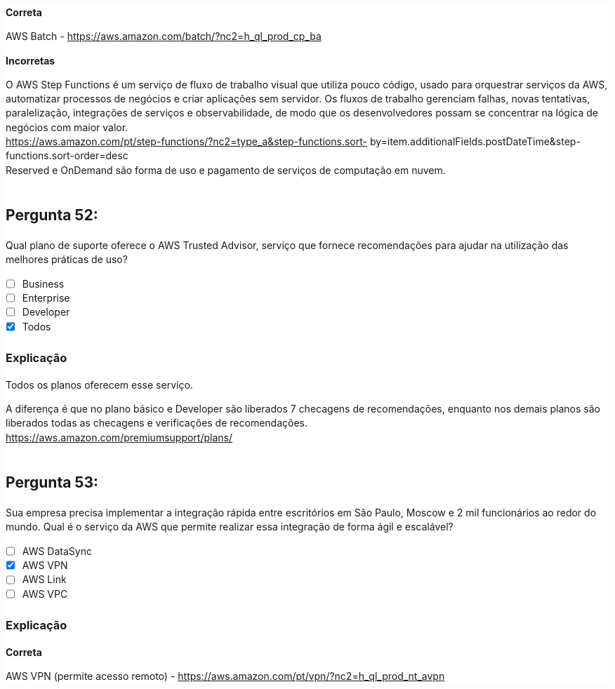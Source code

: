 **Correta**

AWS Batch - https://aws.amazon.com/batch/?nc2=h_ql_prod_cp_ba

**Incorretas**

O AWS Step Functions é um serviço de fluxo de trabalho visual que utiliza pouco código,
usado para orquestrar serviços da AWS, automatizar processos de negócios e criar
aplicações sem servidor. Os fluxos de trabalho gerenciam falhas, novas tentativas,
paralelização, integrações de serviços e observabilidade, de modo que os
desenvolvedores possam se concentrar na lógica de negócios com maior valor.<br>
https://aws.amazon.com/pt/step-functions/?nc2=type_a&step-functions.sort-
by=item.additionalFields.postDateTime&step-functions.sort-order=desc<br>
Reserved e OnDemand são forma de uso e pagamento de serviços de computação em
nuvem.

#

## Pergunta 52: 

Qual plano de suporte oferece o AWS Trusted Advisor, serviço que fornece
recomendações para ajudar na utilização das melhores práticas de uso?

- [ ] Business
- [ ] Enterprise
- [ ] Developer
- [X] Todos

### Explicação

Todos os planos oferecem esse serviço.

A diferença é que no plano básico e Developer são liberados 7 checagens de
recomendações, enquanto nos demais planos são liberados todas as checagens e
verificações de recomendações.<br>
https://aws.amazon.com/premiumsupport/plans/

#

## Pergunta 53: 
Sua empresa precisa implementar a integração rápida entre escritórios em São Paulo,
Moscow e 2 mil funcionários ao redor do mundo. Qual é o serviço da AWS que permite
realizar essa integração de forma ágil e escalável?

- [ ] AWS DataSync
- [X] AWS VPN
- [ ] AWS Link
- [ ] AWS VPC

### Explicação

**Correta**

AWS VPN (permite acesso remoto) - https://aws.amazon.com/pt/vpn/?nc2=h_ql_prod_nt_avpn
